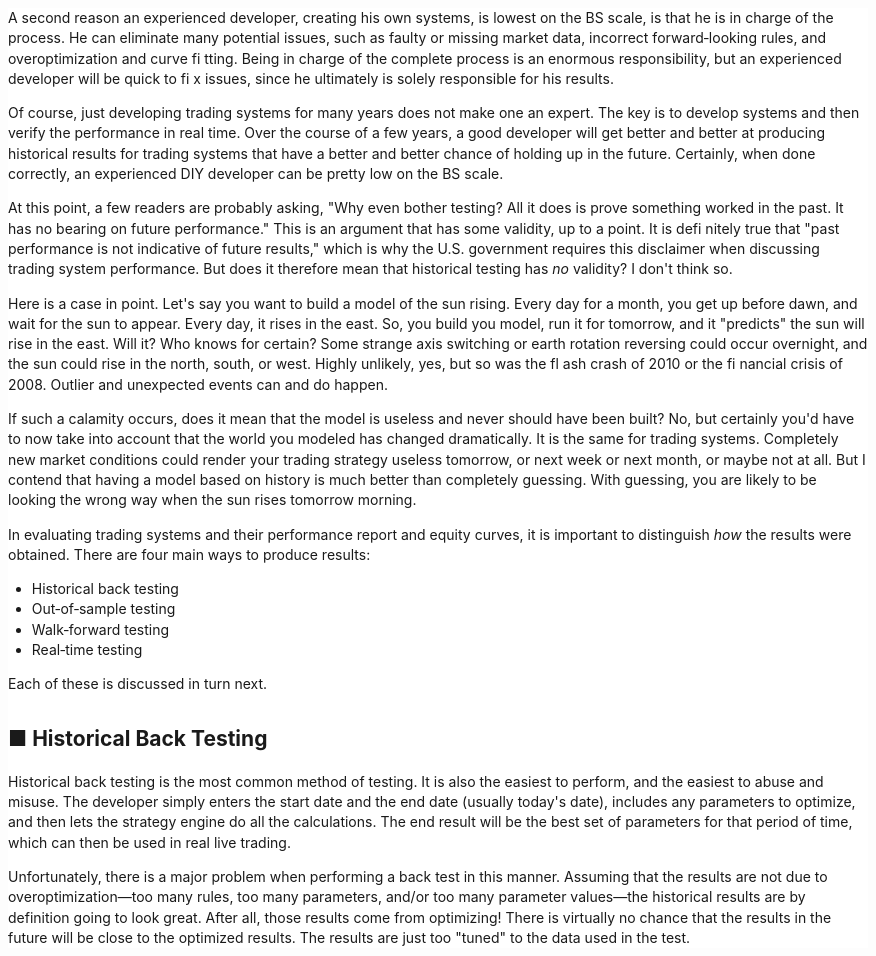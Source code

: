 A second reason an experienced developer, creating his own systems, is lowest on the BS scale, is that he is in charge of the process. He can eliminate many potential issues, such as faulty or missing market data, incorrect forward‐looking rules, and overoptimization and curve fi tting. Being in charge of the complete process is an enormous responsibility, but an experienced developer will be quick to fi x issues, since he ultimately is solely responsible for his results.

 Of course, just developing trading systems for many years does not make one an expert. The key is to develop systems and then verify the performance in real time. Over the course of a few years, a good developer will get better and better at producing historical results for trading systems that have a better and better chance of holding up in the future. Certainly, when done correctly, an experienced DIY developer can be pretty low on the BS scale.

 At this point, a few readers are probably asking, "Why even bother testing? All it does is prove something worked in the past. It has no bearing on future performance." This is an argument that has some validity, up to a point. It is defi nitely true that "past performance is not indicative of future results," which is why the U.S. government requires this disclaimer when discussing trading system performance. But does it therefore mean that historical testing has *no* validity? I don't think so.

 Here is a case in point. Let's say you want to build a model of the sun rising. Every day for a month, you get up before dawn, and wait for the sun to appear. Every day, it rises in the east. So, you build you model, run it for tomorrow, and it "predicts" the sun will rise in the east. Will it? Who knows for certain? Some strange axis switching or earth rotation reversing could occur overnight, and the sun could rise in the north, south, or west. Highly unlikely, yes, but so was the fl ash crash of 2010 or the fi nancial crisis of 2008. Outlier and unexpected events can and do happen.

 If such a calamity occurs, does it mean that the model is useless and never should have been built? No, but certainly you'd have to now take into account that the world you modeled has changed dramatically. It is the same for trading systems. Completely new market conditions could render your trading strategy useless tomorrow, or next week or next month, or maybe not at all. But I contend that having a model based on history is much better than completely guessing. With guessing, you are likely to be looking the wrong way when the sun rises tomorrow morning.

 In evaluating trading systems and their performance report and equity curves, it is important to distinguish *how* the results were obtained. There are four main ways to produce results:

- Historical back testing
- Out‐of‐sample testing
- Walk‐forward testing
- Real‐time testing

Each of these is discussed in turn next.

## ■ **Historical Back Testing**

 Historical back testing is the most common method of testing. It is also the easiest to perform, and the easiest to abuse and misuse. The developer simply enters the start date and the end date (usually today's date), includes any parameters to optimize, and then lets the strategy engine do all the calculations. The end result will be the best set of parameters for that period of time, which can then be used in real live trading.

 Unfortunately, there is a major problem when performing a back test in this manner. Assuming that the results are not due to overoptimization—too many rules, too many parameters, and/or too many parameter values—the historical results are by definition going to look great. After all, those results come from optimizing! There is virtually no chance that the results in the future will be close to the optimized results. The results are just too "tuned" to the data used in the test.
